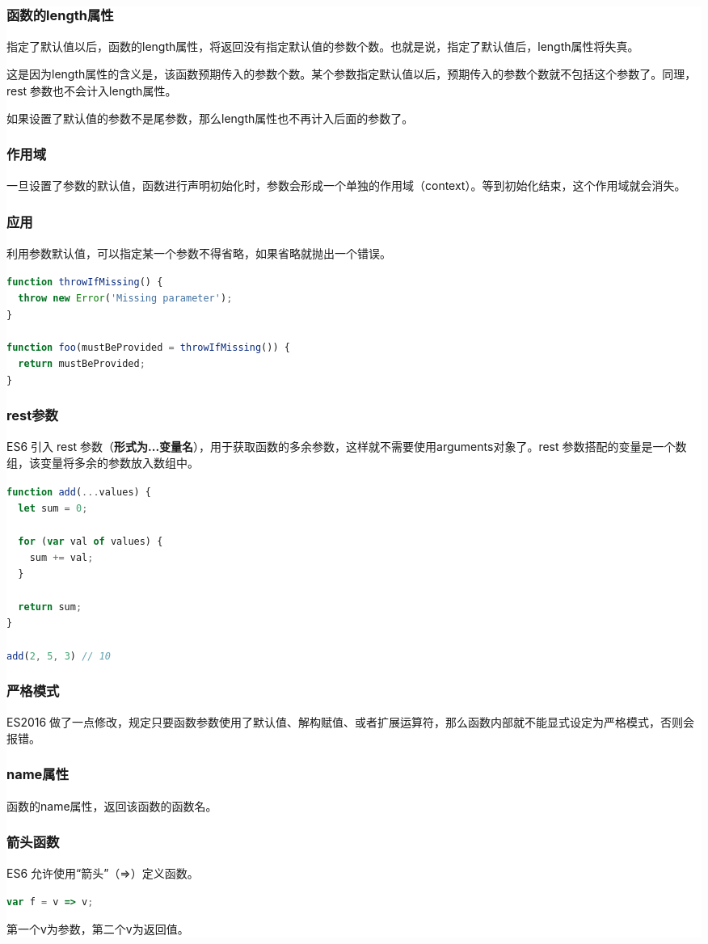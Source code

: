 ### 函数的length属性
指定了默认值以后，函数的length属性，将返回没有指定默认值的参数个数。也就是说，指定了默认值后，length属性将失真。

这是因为length属性的含义是，该函数预期传入的参数个数。某个参数指定默认值以后，预期传入的参数个数就不包括这个参数了。同理，rest 参数也不会计入length属性。

如果设置了默认值的参数不是尾参数，那么length属性也不再计入后面的参数了。

### 作用域
一旦设置了参数的默认值，函数进行声明初始化时，参数会形成一个单独的作用域（context）。等到初始化结束，这个作用域就会消失。

### 应用
利用参数默认值，可以指定某一个参数不得省略，如果省略就抛出一个错误。
```js
function throwIfMissing() {
  throw new Error('Missing parameter');
}

function foo(mustBeProvided = throwIfMissing()) {
  return mustBeProvided;
}
```

### rest参数
ES6 引入 rest 参数（**形式为...变量名**），用于获取函数的多余参数，这样就不需要使用arguments对象了。rest 参数搭配的变量是一个数组，该变量将多余的参数放入数组中。
```js
function add(...values) {
  let sum = 0;

  for (var val of values) {
    sum += val;
  }

  return sum;
}

add(2, 5, 3) // 10
```

### 严格模式
ES2016 做了一点修改，规定只要函数参数使用了默认值、解构赋值、或者扩展运算符，那么函数内部就不能显式设定为严格模式，否则会报错。

### name属性
函数的name属性，返回该函数的函数名。

### 箭头函数
ES6 允许使用“箭头”（=>）定义函数。
```js
var f = v => v;
```
第一个v为参数，第二个v为返回值。
